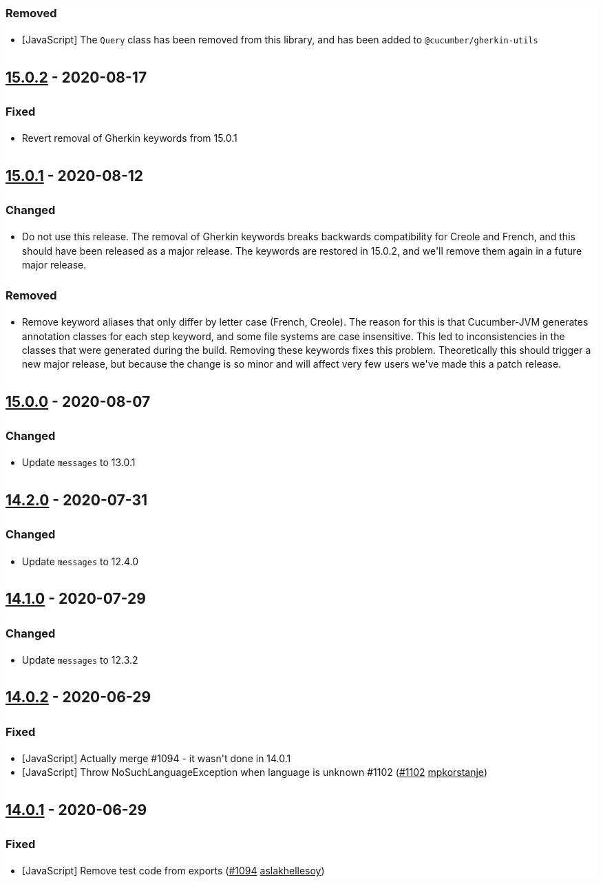 ### Removed
- [JavaScript] The `Query` class has been removed from this library, and has been added to `@cucumber/gherkin-utils`

## [15.0.2] - 2020-08-17
### Fixed
- Revert removal of Gherkin keywords from 15.0.1

## [15.0.1] - 2020-08-12
### Changed
- Do not use this release. The removal of Gherkin keywords breaks backwards compatibility for Creole and French, and this should have been released as a major release. The keywords are restored in 15.0.2, and we'll remove them again in a future major release.

### Removed
- Remove keyword aliases that only differ by letter case (French, Creole). The reason for this is that Cucumber-JVM generates annotation classes for each step keyword, and some file systems are case insensitive. This led to inconsistencies in the classes that were generated during the build. Removing these keywords fixes this problem. Theoretically this should trigger a new major release, but because the change is so minor and will affect very few users we've made this a patch release.

## [15.0.0] - 2020-08-07
### Changed
- Update `messages` to 13.0.1

## [14.2.0] - 2020-07-31
### Changed
- Update `messages` to 12.4.0

## [14.1.0] - 2020-07-29
### Changed
- Update `messages` to 12.3.2

## [14.0.2] - 2020-06-29
### Fixed
- [JavaScript] Actually merge #1094 - it wasn't done in 14.0.1
- [JavaScript] Throw NoSuchLanguageException when language is unknown #1102 ([#1102](https://github.com/cucumber/cucumber/pull/1102/) [mpkorstanje](https://github.com/mpkorstanje))

## [14.0.1] - 2020-06-29
### Fixed
- [JavaScript] Remove test code from exports ([#1094](https://github.com/cucumber/cucumber/pull/1094/) [aslakhellesoy](https://github.com/aslakhellesoy))


[Unreleased]: https://github.com/cucumber/gherkin/compare/v27.0.0...main
[27.0.0]: https://github.com/cucumber/gherkin/compare/v26.2.0...v27.0.0
[26.2.0]: https://github.com/cucumber/gherkin/compare/v26.1.0...v26.2.0
[26.1.0]: https://github.com/cucumber/gherkin/compare/v26.0.3...v26.1.0
[26.0.3]: https://github.com/cucumber/gherkin/compare/v26.0.2...v26.0.3
[26.0.2]: https://github.com/cucumber/gherkin/compare/v26.0.1...v26.0.2
[26.0.1]: https://github.com/cucumber/gherkin/compare/v26.0.0...v26.0.1
[26.0.0]: https://github.com/cucumber/gherkin/compare/v25.0.2...v26.0.0
[25.0.2]: https://github.com/cucumber/gherkin/compare/v25.0.1...v25.0.2
[25.0.1]: https://github.com/cucumber/gherkin/compare/v25.0.0...v25.0.1
[25.0.0]: https://github.com/cucumber/gherkin/compare/v24.1.0...v25.0.0
[24.1.0]: https://github.com/cucumber/gherkin/compare/v24.0.0...v24.1.0
[24.0.0]: https://github.com/cucumber/gherkin/compare/v23.0.1...v24.0.0
[23.0.1]: https://github.com/cucumber/gherkin/compare/v23.0.0...v23.0.1
[23.0.0]: https://github.com/cucumber/gherkin/compare/v22.0.0...v23.0.0
[22.0.0]: https://github.com/cucumber/gherkin/compare/v21.0.0...v22.0.0
[21.0.0]: https://github.com/cucumber/gherkin/compare/v20.0.1...v21.0.0
[20.0.1]: https://github.com/cucumber/gherkin/compare/v20.0.0...v20.0.1
[20.0.0]: https://github.com/cucumber/gherkin/compare/v19.0.3...v20.0.0
[19.0.3]: https://github.com/cucumber/gherkin/compare/v19.0.2...v19.0.3
[19.0.2]: https://github.com/cucumber/gherkin/compare/v19.0.1...v19.0.2
[19.0.1]: https://github.com/cucumber/gherkin/compare/v19.0.0...v19.0.1
[19.0.0]: https://github.com/cucumber/gherkin/compare/v18.1.1...v19.0.0
[18.1.1]: https://github.com/cucumber/gherkin/compare/v18.1.0...v18.1.1
[18.1.0]: https://github.com/cucumber/gherkin/compare/v18.0.0...v18.1.0
[18.0.0]: https://github.com/cucumber/gherkin/compare/v17.0.2...v18.0.0
[17.0.2]: https://github.com/cucumber/gherkin/compare/v17.0.1...v17.0.2
[17.0.1]: https://github.com/cucumber/gherkin/compare/v17.0.0...v17.0.1
[17.0.0]: https://github.com/cucumber/gherkin/compare/v16.0.0...v17.0.0
[16.0.0]: https://github.com/cucumber/gherkin/compare/v15.0.2...v16.0.0
[15.0.2]: https://github.com/cucumber/gherkin/compare/v15.0.1...v15.0.2
[15.0.1]: https://github.com/cucumber/gherkin/compare/v15.0.0...v15.0.1
[15.0.0]: https://github.com/cucumber/gherkin/compare/v14.2.0...v15.0.0
[14.2.0]: https://github.com/cucumber/gherkin/compare/v14.1.0...v14.2.0
[14.1.0]: https://github.com/cucumber/gherkin/compare/v14.0.2...v14.1.0
[14.0.2]: https://github.com/cucumber/gherkin/compare/v14.0.1...v14.0.2
[14.0.1]: https://github.com/cucumber/gherkin/compare/v12.2.1...v14.0.1
[14.0.0]: https://github.com/cucumber/gherkin/compare/v13.0.0...v14.0.0
[13.0.0]: https://github.com/cucumber/gherkin/compare/v12.0.0...v13.0.0
[12.0.0]: https://github.com/cucumber/gherkin/compare/v11.0.0...v12.0.0
[11.0.0]: https://github.com/cucumber/gherkin/compare/v10.0.0...v11.0.0
[10.0.0]: https://github.com/cucumber/gherkin/compare/v9.2.0...v10.0.0
[9.2.0]: https://github.com/cucumber/gherkin/compare/v9.1.0...v9.2.0
[9.1.0]: https://github.com/cucumber/gherkin/compare/v9.0.0...v9.1.0
[9.0.0]: https://github.com/cucumber/gherkin/compare/v8.2.1...v9.0.0
[8.2.1]: https://github.com/cucumber/gherkin/compare/v8.2.0...v8.2.1
[8.2.0]: https://github.com/cucumber/gherkin/compare/v8.1.1...v8.2.0
[8.1.1]: https://github.com/cucumber/gherkin/compare/v8.1.0...v8.1.1
[8.1.0]: https://github.com/cucumber/gherkin/compare/v8.0.0...v8.1.0
[8.0.0]: https://github.com/cucumber/gherkin/compare/v7.0.4...v8.0.0
[7.0.4]: https://github.com/cucumber/gherkin/compare/v7.0.3...v7.0.4
[7.0.3]: https://github.com/cucumber/gherkin/compare/v7.0.2...v7.0.3
[7.0.2]: https://github.com/cucumber/gherkin/compare/v7.0.1...v7.0.2
[7.0.1]: https://github.com/cucumber/gherkin/compare/v7.0.0...v7.0.1
[7.0.0]: https://github.com/cucumber/gherkin/compare/v6.0.17...v7.0.0
[6.0.17]: https://github.com/cucumber/gherkin/compare/v6.0.15...v6.0.17
[6.0.15]: https://github.com/cucumber/gherkin/compare/v6.0.14...v6.0.15
[6.0.13]: https://github.com/cucumber/gherkin/compare/v5.1.0...v6.0.13
[5.1.0]: https://github.com/cucumber/cucumber/compare/gherkin-v5.0.0...gherkin-v5.1.0
[5.0.0]: https://github.com/cucumber/cucumber/compare/gherkin-v4.1.3...gherkin-v5.0.0
[4.1.3]: https://github.com/cucumber/cucumber/compare/gherkin-v4.1.2...gherkin-v4.1.3
[4.1.2]: https://github.com/cucumber/cucumber/compare/gherkin-v4.1.1...gherkin-v4.1.2
[4.1.1]: https://github.com/cucumber/cucumber/compare/gherkin-v4.1.0...gherkin-v4.1.1
[4.1.0]: https://github.com/cucumber/cucumber/tree/gherkin-v4.1.0
[4.0.0]: https://github.com/cucumber/gherkin/compare/v3.2.0...v4.0.0
[3.2.0]: https://github.com/cucumber/gherkin/compare/v3.1.2...v3.2.0
[3.1.2]: https://github.com/cucumber/gherkin/compare/v3.1.1...v3.1.2
[3.1.1]: https://github.com/cucumber/gherkin/compare/v3.1.0...v3.1.1
[3.1.0]: https://github.com/cucumber/gherkin/compare/v3.0.0...v3.1.0
